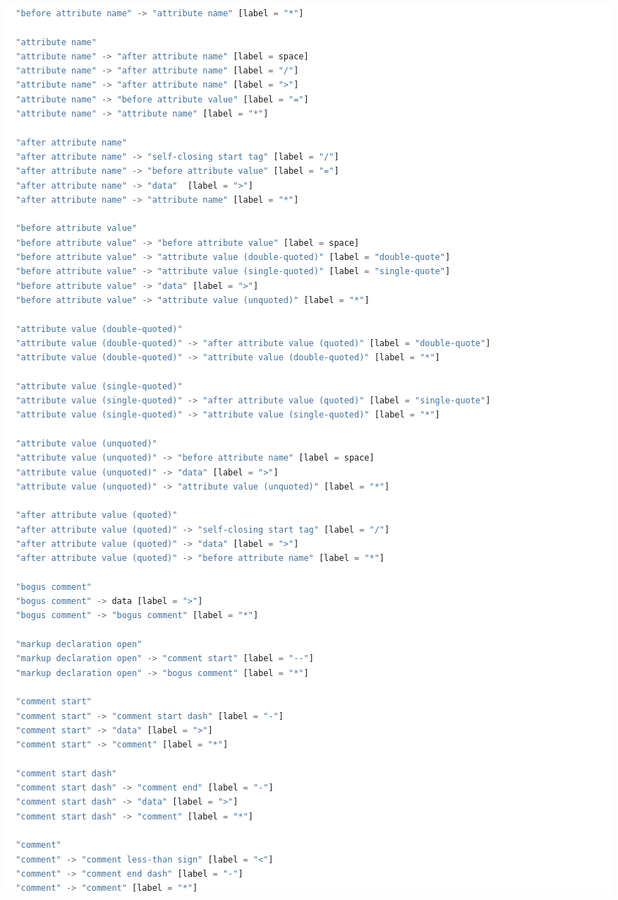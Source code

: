 ```js
  "before attribute name" -> "attribute name" [label = "*"]

  "attribute name"
  "attribute name" -> "after attribute name" [label = space]
  "attribute name" -> "after attribute name" [label = "/"]
  "attribute name" -> "after attribute name" [label = ">"]
  "attribute name" -> "before attribute value" [label = "="]
  "attribute name" -> "attribute name" [label = "*"]

  "after attribute name"
  "after attribute name" -> "self-closing start tag" [label = "/"]
  "after attribute name" -> "before attribute value" [label = "="]
  "after attribute name" -> "data"  [label = ">"]
  "after attribute name" -> "attribute name" [label = "*"]

  "before attribute value"
  "before attribute value" -> "before attribute value" [label = space]
  "before attribute value" -> "attribute value (double-quoted)" [label = "double-quote"]
  "before attribute value" -> "attribute value (single-quoted)" [label = "single-quote"]
  "before attribute value" -> "data" [label = ">"]
  "before attribute value" -> "attribute value (unquoted)" [label = "*"]

  "attribute value (double-quoted)"
  "attribute value (double-quoted)" -> "after attribute value (quoted)" [label = "double-quote"]
  "attribute value (double-quoted)" -> "attribute value (double-quoted)" [label = "*"]

  "attribute value (single-quoted)"
  "attribute value (single-quoted)" -> "after attribute value (quoted)" [label = "single-quote"]
  "attribute value (single-quoted)" -> "attribute value (single-quoted)" [label = "*"]

  "attribute value (unquoted)"
  "attribute value (unquoted)" -> "before attribute name" [label = space]
  "attribute value (unquoted)" -> "data" [label = ">"]
  "attribute value (unquoted)" -> "attribute value (unquoted)" [label = "*"]

  "after attribute value (quoted)"
  "after attribute value (quoted)" -> "self-closing start tag" [label = "/"]
  "after attribute value (quoted)" -> "data" [label = ">"]
  "after attribute value (quoted)" -> "before attribute name" [label = "*"]

  "bogus comment"
  "bogus comment" -> data [label = ">"]
  "bogus comment" -> "bogus comment" [label = "*"]

  "markup declaration open"
  "markup declaration open" -> "comment start" [label = "--"]
  "markup declaration open" -> "bogus comment" [label = "*"]

  "comment start"
  "comment start" -> "comment start dash" [label = "-"]
  "comment start" -> "data" [label = ">"]
  "comment start" -> "comment" [label = "*"]

  "comment start dash"
  "comment start dash" -> "comment end" [label = "-"]
  "comment start dash" -> "data" [label = ">"]
  "comment start dash" -> "comment" [label = "*"]

  "comment"
  "comment" -> "comment less-than sign" [label = "<"]
  "comment" -> "comment end dash" [label = "-"]
  "comment" -> "comment" [label = "*"]

```